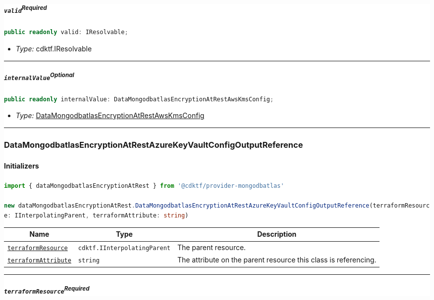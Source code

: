 
##### `valid`<sup>Required</sup> <a name="valid" id="@cdktf/provider-mongodbatlas.dataMongodbatlasEncryptionAtRest.DataMongodbatlasEncryptionAtRestAwsKmsConfigOutputReference.property.valid"></a>

```typescript
public readonly valid: IResolvable;
```

- *Type:* cdktf.IResolvable

---

##### `internalValue`<sup>Optional</sup> <a name="internalValue" id="@cdktf/provider-mongodbatlas.dataMongodbatlasEncryptionAtRest.DataMongodbatlasEncryptionAtRestAwsKmsConfigOutputReference.property.internalValue"></a>

```typescript
public readonly internalValue: DataMongodbatlasEncryptionAtRestAwsKmsConfig;
```

- *Type:* <a href="#@cdktf/provider-mongodbatlas.dataMongodbatlasEncryptionAtRest.DataMongodbatlasEncryptionAtRestAwsKmsConfig">DataMongodbatlasEncryptionAtRestAwsKmsConfig</a>

---


### DataMongodbatlasEncryptionAtRestAzureKeyVaultConfigOutputReference <a name="DataMongodbatlasEncryptionAtRestAzureKeyVaultConfigOutputReference" id="@cdktf/provider-mongodbatlas.dataMongodbatlasEncryptionAtRest.DataMongodbatlasEncryptionAtRestAzureKeyVaultConfigOutputReference"></a>

#### Initializers <a name="Initializers" id="@cdktf/provider-mongodbatlas.dataMongodbatlasEncryptionAtRest.DataMongodbatlasEncryptionAtRestAzureKeyVaultConfigOutputReference.Initializer"></a>

```typescript
import { dataMongodbatlasEncryptionAtRest } from '@cdktf/provider-mongodbatlas'

new dataMongodbatlasEncryptionAtRest.DataMongodbatlasEncryptionAtRestAzureKeyVaultConfigOutputReference(terraformResource: IInterpolatingParent, terraformAttribute: string)
```

| **Name** | **Type** | **Description** |
| --- | --- | --- |
| <code><a href="#@cdktf/provider-mongodbatlas.dataMongodbatlasEncryptionAtRest.DataMongodbatlasEncryptionAtRestAzureKeyVaultConfigOutputReference.Initializer.parameter.terraformResource">terraformResource</a></code> | <code>cdktf.IInterpolatingParent</code> | The parent resource. |
| <code><a href="#@cdktf/provider-mongodbatlas.dataMongodbatlasEncryptionAtRest.DataMongodbatlasEncryptionAtRestAzureKeyVaultConfigOutputReference.Initializer.parameter.terraformAttribute">terraformAttribute</a></code> | <code>string</code> | The attribute on the parent resource this class is referencing. |

---

##### `terraformResource`<sup>Required</sup> <a name="terraformResource" id="@cdktf/provider-mongodbatlas.dataMongodbatlasEncryptionAtRest.DataMongodbatlasEncryptionAtRestAzureKeyVaultConfigOutputReference.Initializer.parameter.terraformResource"></a>

